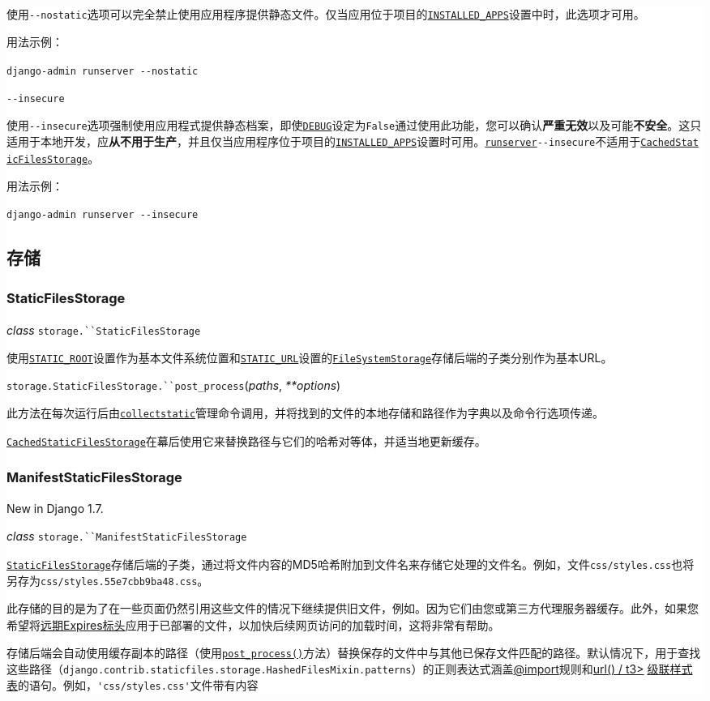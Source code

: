 使用`--nostatic`选项可以完全禁止使用应用程序提供静态文件。仅当应用位于项目的[`INSTALLED_APPS`](../settings.html#std:setting-INSTALLED_APPS)设置中时，此选项才可用。

用法示例：

```
django-admin runserver --nostatic

```

`--insecure`

使用`--insecure`选项强制使用应用程式提供静态档案，即使[`DEBUG`](../settings.html#std:setting-DEBUG)设定为`False`通过使用此功能，您可以确认**严重无效**以及可能**不安全**。这只适用于本地开发，应**从不用于生产**，并且仅当应用程序位于项目的[`INSTALLED_APPS`](../settings.html#std:setting-INSTALLED_APPS)设置时可用。[`runserver`](../django-admin.html#django-admin-runserver)`--insecure`不适用于[`CachedStaticFilesStorage`](#django.contrib.staticfiles.storage.CachedStaticFilesStorage "django.contrib.staticfiles.storage.CachedStaticFilesStorage")。

用法示例：

```
django-admin runserver --insecure

```

## 存储

### StaticFilesStorage

_class_ `storage.``StaticFilesStorage`

使用[`STATIC_ROOT`](../settings.html#std:setting-STATIC_ROOT)设置作为基本文件系统位置和[`STATIC_URL`](../settings.html#std:setting-STATIC_URL)设置的[`FileSystemStorage`](../files/storage.html#django.core.files.storage.FileSystemStorage "django.core.files.storage.FileSystemStorage")存储后端的子类分别作为基本URL。

`storage.StaticFilesStorage.``post_process`(_paths_, _**options_)

此方法在每次运行后由[`collectstatic`](#django-admin-collectstatic)管理命令调用，并将找到的文件的本地存储和路径作为字典以及命令行选项传递。

[`CachedStaticFilesStorage`](#django.contrib.staticfiles.storage.CachedStaticFilesStorage "django.contrib.staticfiles.storage.CachedStaticFilesStorage")在幕后使用它来替换路径与它们的哈希对等体，并适当地更新缓存。

### ManifestStaticFilesStorage

New in Django 1.7.

_class_ `storage.``ManifestStaticFilesStorage`

[`StaticFilesStorage`](#django.contrib.staticfiles.storage.StaticFilesStorage "django.contrib.staticfiles.storage.StaticFilesStorage")存储后端的子类，通过将文件内容的MD5哈希附加到文件名来存储它处理的文件名。例如，文件`css/styles.css`也将另存为`css/styles.55e7cbb9ba48.css`。

此存储的目的是为了在一些页面仍然引用这些文件的情况下继续提供旧文件，例如。因为它们由您或第三方代理服务器缓存。此外，如果您希望将[远期Expires标头](https://developer.yahoo.com/performance/rules.html#expires)应用于已部署的文件，以加快后续网页访问的加载时间，这将非常有帮助。

存储后端会自动使用缓存副本的路径（使用[`post_process()`](#django.contrib.staticfiles.storage.StaticFilesStorage.post_process "django.contrib.staticfiles.storage.StaticFilesStorage.post_process")方法）替换保存的文件中与其他已保存文件匹配的路径。默认情况下，用于查找这些路径（`django.contrib.staticfiles.storage.HashedFilesMixin.patterns`）的正则表达式涵盖[@import](http://www.w3.org/TR/CSS2/cascade.html#at-import)规则和[url() / t3&gt;](http://www.w3.org/TR/CSS2/syndata.html#uri) [级联样式表](http://www.w3.org/Style/CSS/)的语句。例如，`'css/styles.css'`文件带有内容
